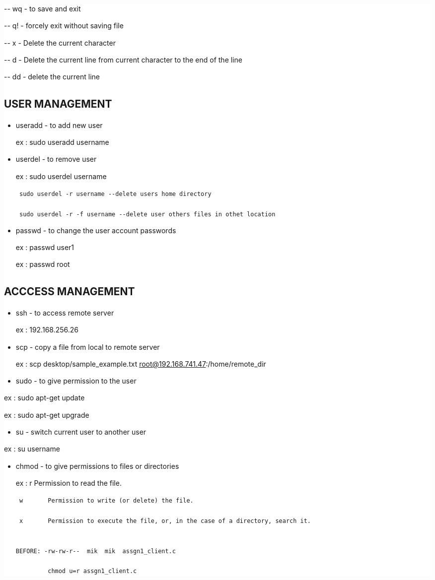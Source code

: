    --  wq - to save and exit

   --  q! - forcely exit without saving file
   
   --  x - Delete the current character
   
   --  d - Delete the current line from current character to the end of the line
   
   -- dd - delete the current line

## USER MANAGEMENT 

 * useradd - to add new user 
 
    ex : sudo useradd username
   
 * userdel - to remove user 

   ex : sudo userdel username 

        sudo userdel -r username --delete users home directory

        sudo userdel -r -f username --delete user others files in othet location

 * passwd - to change the user account passwords
  
    ex : passwd user1 
    
    ex : passwd root 
    
           
## ACCCESS MANAGEMENT

 * ssh - to access remote server
   
   ex :  192.168.256.26

 * scp - copy a file from local to remote server
 
    ex : scp desktop/sample_example.txt root@192.168.741.47:/home/remote_dir
        
 * sudo - to give permission to the user 
 
  ex : sudo apt-get update
  
  ex : sudo apt-get upgrade

 * su - switch current user to another user
 
  ex : su username
    
 * chmod - to give permissions to files or directories
   
   ex : r       Permission to read the file.
   
        w       Permission to write (or delete) the file.
        
        x       Permission to execute the file, or, in the case of a directory, search it.
 

       BEFORE: -rw-rw-r--  mik  mik  assgn1_client.c
       
                chmod u=r assgn1_client.c
